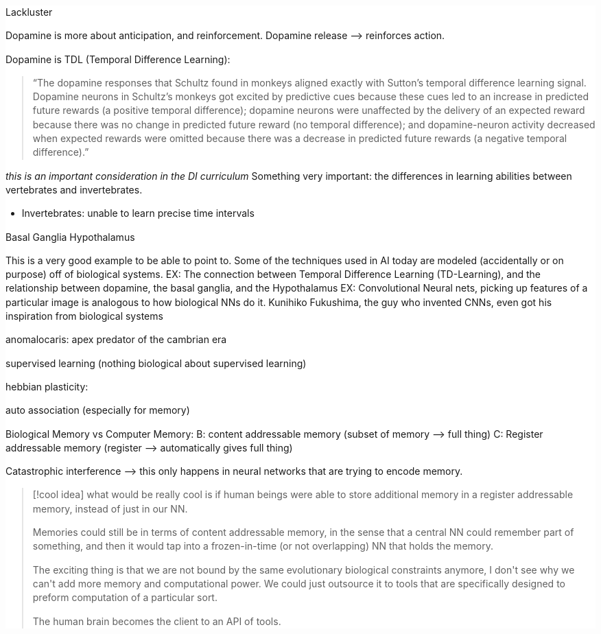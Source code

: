 Lackluster 

Dopamine is more about anticipation, and reinforcement. Dopamine release --> reinforces action.

Dopamine is TDL (Temporal Difference Learning):
>“The dopamine responses that Schultz found in monkeys aligned exactly with Sutton’s temporal difference learning signal. Dopamine neurons in Schultz’s monkeys got excited by predictive cues because these cues led to an increase in predicted future rewards (a positive temporal difference); dopamine neurons were unaffected by the delivery of an expected reward because there was no change in predicted future reward (no temporal difference); and dopamine-neuron activity decreased when expected rewards were omitted because there was a decrease in predicted future rewards (a negative temporal difference).”



*this is an important consideration in the DI curriculum*
Something very important: the differences in learning abilities between vertebrates and invertebrates. 
- Invertebrates: unable to learn precise time intervals 

Basal Ganglia 
Hypothalamus

This is a very good example to be able to point to. Some of the techniques used in AI today are modeled (accidentally or on purpose) off of biological systems. 
	EX: The connection between Temporal Difference Learning (TD-Learning), and the relationship between dopamine, the basal ganglia, and the Hypothalamus 
	EX: Convolutional Neural nets, picking up features of a particular image is analogous to how biological NNs do it. 
		Kunihiko Fukushima, the guy who invented CNNs, even got his inspiration from biological systems


anomalocaris: apex predator of the cambrian era 


supervised learning (nothing biological about supervised learning)

hebbian plasticity: 

auto association (especially for memory)

Biological Memory vs Computer Memory: 
B: content addressable memory (subset of memory --> full thing)
C: Register addressable memory (register --> automatically gives full thing)


Catastrophic interference --> this only happens in neural networks that are trying to encode memory. 

>[!cool idea]
>what would be really cool is if human beings were able to store additional memory in a register addressable memory, instead of just in our NN. 
>
>Memories could still be in terms of content addressable memory, in the sense that a central NN could remember part of something, and then it would tap into a frozen-in-time (or not overlapping) NN that holds the memory. 
>
>The exciting thing is that we are not bound by the same evolutionary biological constraints anymore, I don't see why we can't add more memory and computational power. We could just outsource it to tools that are specifically designed to preform computation of a particular sort. 
>
>The human brain becomes the client to an API of tools. 
